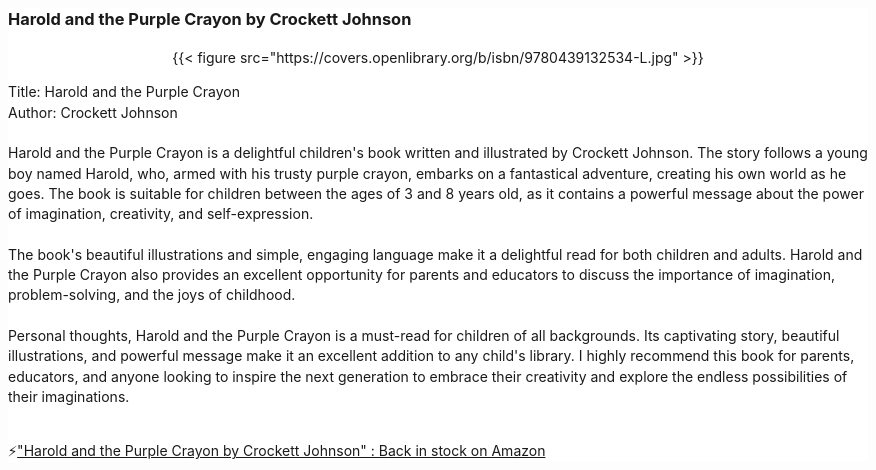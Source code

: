 ### Harold and the Purple Crayon by Crockett Johnson
<center>
{{< figure src="https://covers.openlibrary.org/b/isbn/9780439132534-L.jpg" >}}
</center>

Title: Harold and the Purple Crayon</br>
Author: Crockett Johnson</br></br>
Harold and the Purple Crayon is a delightful children's book written and illustrated by Crockett Johnson. The story follows a young boy named Harold, who, armed with his trusty purple crayon, embarks on a fantastical adventure, creating his own world as he goes. The book is suitable for children between the ages of 3 and 8 years old, as it contains a powerful message about the power of imagination, creativity, and self-expression.</br></br>
The book's beautiful illustrations and simple, engaging language make it a delightful read for both children and adults. Harold and the Purple Crayon also provides an excellent opportunity for parents and educators to discuss the importance of imagination, problem-solving, and the joys of childhood.</br></br>
Personal thoughts, Harold and the Purple Crayon is a must-read for children of all backgrounds. Its captivating story, beautiful illustrations, and powerful message make it an excellent addition to any child's library. I highly recommend this book for parents, educators, and anyone looking to inspire the next generation to embrace their creativity and explore the endless possibilities of their imaginations.</br></br>

<p>⚡<a id="aflink" href="https://www.amazon.com/gp/search?ie=UTF8&tag=klayu00-20&linkCode=ur2&linkId=6639bed89a8ad8dd2705e40644eb43d3&camp=1789&creative=9325&index=books&keywords=Harold and the Purple Crayon by Crockett Johnson" class="one" target="_blank" title='"Harold and the Purple Crayon by Crockett Johnson" : Back in stock on Amazon'>"Harold and the Purple Crayon by Crockett Johnson" : Back in stock on Amazon</a></p>

